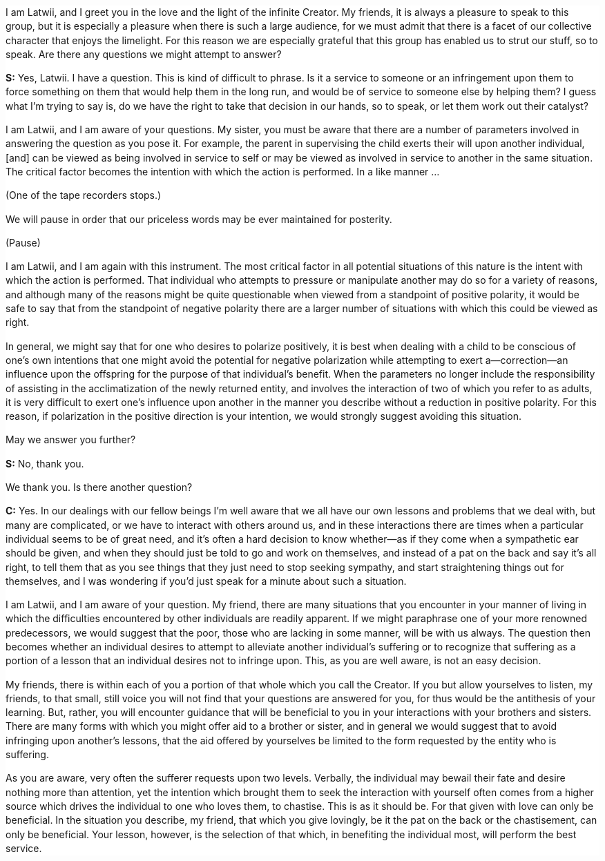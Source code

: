 <p>I am Latwii, and I greet you in the love and the light of the infinite Creator. My friends, it is always a pleasure to speak to this group, but it is especially a pleasure when there is such a large audience, for we must admit that there is a facet of our collective character that enjoys the limelight. For this reason we are especially grateful that this group has enabled us to strut our stuff, so to speak. Are there any questions we might attempt to answer?</p>
<p><strong>S:</strong> Yes, Latwii. I have a question. This is kind of difficult to phrase. Is it a service to someone or an infringement upon them to force something on them that would help them in the long run, and would be of service to someone else by helping them? I guess what I’m trying to say is, do we have the right to take that decision in our hands, so to speak, or let them work out their catalyst?</p>
<p>I am Latwii, and I am aware of your questions. My sister, you must be aware that there are a number of parameters involved in answering the question as you pose it. For example, the parent in supervising the child exerts their will upon another individual, [and] can be viewed as being involved in service to self or may be viewed as involved in service to another in the same situation. The critical factor becomes the intention with which the action is performed. In a like manner …</p>
<p class="comment">(One of the tape recorders stops.)</p>
<p>We will pause in order that our priceless words may be ever maintained for posterity.</p>
<p class="comment">(Pause)</p>
<p>I am Latwii, and I am again with this instrument. The most critical factor in all potential situations of this nature is the intent with which the action is performed. That individual who attempts to pressure or manipulate another may do so for a variety of reasons, and although many of the reasons might be quite questionable when viewed from a standpoint of positive polarity, it would be safe to say that from the standpoint of negative polarity there are a larger number of situations with which this could be viewed as right.</p>
<p>In general, we might say that for one who desires to polarize positively, it is best when dealing with a child to be conscious of one’s own intentions that one might avoid the potential for negative polarization while attempting to exert a—correction—an influence upon the offspring for the purpose of that individual’s benefit. When the parameters no longer include the responsibility of assisting in the acclimatization of the newly returned entity, and involves the interaction of two of which you refer to as adults, it is very difficult to exert one’s influence upon another in the manner you describe without a reduction in positive polarity. For this reason, if polarization in the positive direction is your intention, we would strongly suggest avoiding this situation.</p>
<p>May we answer you further?</p>
<p><strong>S:</strong> No, thank you.</p>
<p>We thank you. Is there another question?</p>
<p><strong>C:</strong> Yes. In our dealings with our fellow beings I’m well aware that we all have our own lessons and problems that we deal with, but many are complicated, or we have to interact with others around us, and in these interactions there are times when a particular individual seems to be of great need, and it’s often a hard decision to know whether—as if they come when a sympathetic ear should be given, and when they should just be told to go and work on themselves, and instead of a pat on the back and say it’s all right, to tell them that as you see things that they just need to stop seeking sympathy, and start straightening things out for themselves, and I was wondering if you’d just speak for a minute about such a situation.</p>
<p>I am Latwii, and I am aware of your question. My friend, there are many situations that you encounter in your manner of living in which the difficulties encountered by other individuals are readily apparent. If we might paraphrase one of your more renowned predecessors, we would suggest that the poor, those who are lacking in some manner, will be with us always. The question then becomes whether an individual desires to attempt to alleviate another individual’s suffering or to recognize that suffering as a portion of a lesson that an individual desires not to infringe upon. This, as you are well aware, is not an easy decision.</p>
<p>My friends, there is within each of you a portion of that whole which you call the Creator. If you but allow yourselves to listen, my friends, to that small, still voice you will not find that your questions are answered for you, for thus would be the antithesis of your learning. But, rather, you will encounter guidance that will be beneficial to you in your interactions with your brothers and sisters. There are many forms with which you might offer aid to a brother or sister, and in general we would suggest that to avoid infringing upon another’s lessons, that the aid offered by yourselves be limited to the form requested by the entity who is suffering.</p>
<p>As you are aware, very often the sufferer requests upon two levels. Verbally, the individual may bewail their fate and desire nothing more than attention, yet the intention which brought them to seek the interaction with yourself often comes from a higher source which drives the individual to one who loves them, to chastise. This is as it should be. For that given with love can only be beneficial. In the situation you describe, my friend, that which you give lovingly, be it the pat on the back or the chastisement, can only be beneficial. Your lesson, however, is the selection of that which, in benefiting the individual most, will perform the best service.</p>